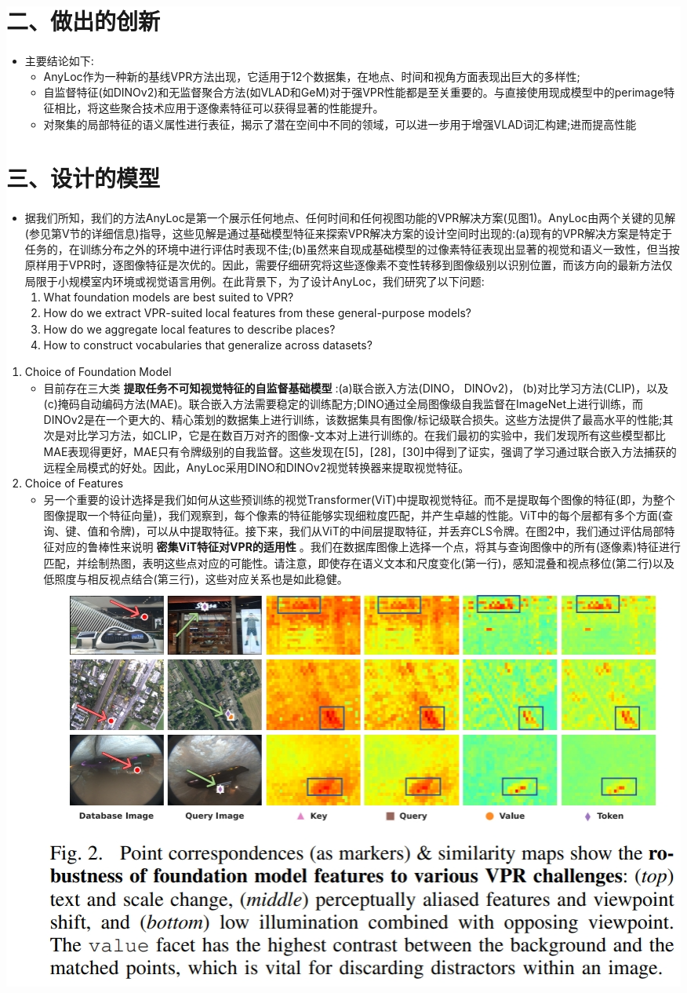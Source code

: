 # 二、做出的创新
- 主要结论如下:
    - AnyLoc作为一种新的基线VPR方法出现，它适用于12个数据集，在地点、时间和视角方面表现出巨大的多样性;
    - 自监督特征(如DINOv2)和无监督聚合方法(如VLAD和GeM)对于强VPR性能都是至关重要的。与直接使用现成模型中的perimage特征相比，将这些聚合技术应用于逐像素特征可以获得显著的性能提升。
    - 对聚集的局部特征的语义属性进行表征，揭示了潜在空间中不同的领域，可以进一步用于增强VLAD词汇构建;进而提高性能
# 三、设计的模型
- 据我们所知，我们的方法AnyLoc是第一个展示任何地点、任何时间和任何视图功能的VPR解决方案(见图1)。AnyLoc由两个关键的见解(参见第V节的详细信息)指导，这些见解是通过基础模型特征来探索VPR解决方案的设计空间时出现的:(a)现有的VPR解决方案是特定于任务的，在训练分布之外的环境中进行评估时表现不佳;(b)虽然来自现成基础模型的过像素特征表现出显著的视觉和语义一致性，但当按原样用于VPR时，逐图像特征是次优的。因此，需要仔细研究将这些逐像素不变性转移到图像级别以识别位置，而该方向的最新方法仅局限于小规模室内环境或视觉语言用例。在此背景下，为了设计AnyLoc，我们研究了以下问题:
    1. What foundation models are best suited to VPR?
    1. How do we extract VPR-suited local features from these general-purpose models?
    1. How do we aggregate local features to describe places?
    1. How to construct vocabularies that generalize across datasets?
1. Choice of Foundation Model
    - 目前存在三大类 **提取任务不可知视觉特征的自监督基础模型** :(a)联合嵌入方法(DINO， DINOv2)， (b)对比学习方法(CLIP)，以及(c)掩码自动编码方法(MAE)。联合嵌入方法需要稳定的训练配方;DINO通过全局图像级自我监督在ImageNet上进行训练，而DINOv2是在一个更大的、精心策划的数据集上进行训练，该数据集具有图像/标记级联合损失。这些方法提供了最高水平的性能;其次是对比学习方法，如CLIP，它是在数百万对齐的图像-文本对上进行训练的。在我们最初的实验中，我们发现所有这些模型都比MAE表现得更好，MAE只有令牌级别的自我监督。这些发现在[5]，[28]，[30]中得到了证实，强调了学习通过联合嵌入方法捕获的远程全局模式的好处。因此，AnyLoc采用DINO和DINOv2视觉转换器来提取视觉特征。
1. Choice of Features
    - 另一个重要的设计选择是我们如何从这些预训练的视觉Transformer(ViT)中提取视觉特征。而不是提取每个图像的特征(即，为整个图像提取一个特征向量)，我们观察到，每个像素的特征能够实现细粒度匹配，并产生卓越的性能。ViT中的每个层都有多个方面(查询、键、值和令牌)，可以从中提取特征。接下来，我们从ViT的中间层提取特征，并丢弃CLS令牌。在图2中，我们通过评估局部特征对应的鲁棒性来说明 **密集ViT特征对VPR的适用性** 。我们在数据库图像上选择一个点，将其与查询图像中的所有(逐像素)特征进行匹配，并绘制热图，表明这些点对应的可能性。请注意，即使存在语义文本和尺度变化(第一行)，感知混叠和视点移位(第二行)以及低照度与相反视点结合(第三行)，这些对应关系也是如此稳健。
    ![AnyLoc2](./pictures/AnyLoc2.png)